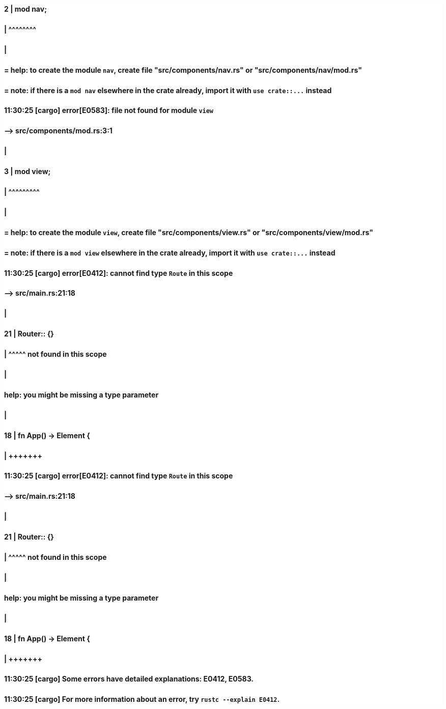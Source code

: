 #### 2 | mod nav;  
####   | ^^^^^^^^  
####   |  
####   = help: to create the module `nav`, create file "src/components/nav.rs" or "src/components/nav/mod.rs"  
####   = note: if there is a `mod nav` elsewhere in the crate already, import it with `use crate::...` instead  
####   
#### 11:30:25 [cargo] error[E0583]: file not found for module `view`  
####  --> src/components/mod.rs:3:1  
####   |  
#### 3 | mod view;  
####   | ^^^^^^^^^  
####   |  
####   = help: to create the module `view`, create file "src/components/view.rs" or "src/components/view/mod.rs"  
####   = note: if there is a `mod view` elsewhere in the crate already, import it with `use crate::...` instead  
####   
#### 11:30:25 [cargo] error[E0412]: cannot find type `Route` in this scope  
####   --> src/main.rs:21:18  
####    |  
#### 21 |         Router::<Route> {}  
####    |                  ^^^^^ not found in this scope  
####    |  
#### help: you might be missing a type parameter  
####    |  
#### 18 | fn App<Route>() -> Element {  
####    |       +++++++  
####   
#### 11:30:25 [cargo] error[E0412]: cannot find type `Route` in this scope  
####   --> src/main.rs:21:18  
####    |  
#### 21 |         Router::<Route> {}  
####    |                  ^^^^^ not found in this scope  
####    |  
#### help: you might be missing a type parameter  
####    |  
#### 18 | fn App<Route>() -> Element {  
####    |       +++++++  
####   
#### 11:30:25 [cargo] Some errors have detailed explanations: E0412, E0583.  
#### 11:30:25 [cargo] For more information about an error, try `rustc --explain E0412`.  